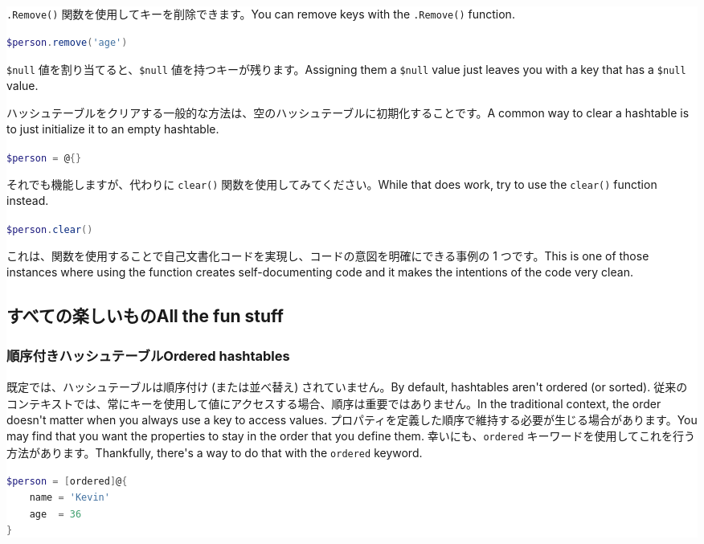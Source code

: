 <span data-ttu-id="49075-200">`.Remove()` 関数を使用してキーを削除できます。</span><span class="sxs-lookup"><span data-stu-id="49075-200">You can remove keys with the `.Remove()` function.</span></span>

```powershell
$person.remove('age')
```

<span data-ttu-id="49075-201">`$null` 値を割り当てると、`$null` 値を持つキーが残ります。</span><span class="sxs-lookup"><span data-stu-id="49075-201">Assigning them a `$null` value just leaves you with a key that has a `$null` value.</span></span>

<span data-ttu-id="49075-202">ハッシュテーブルをクリアする一般的な方法は、空のハッシュテーブルに初期化することです。</span><span class="sxs-lookup"><span data-stu-id="49075-202">A common way to clear a hashtable is to just initialize it to an empty hashtable.</span></span>

```powershell
$person = @{}
```

<span data-ttu-id="49075-203">それでも機能しますが、代わりに `clear()` 関数を使用してみてください。</span><span class="sxs-lookup"><span data-stu-id="49075-203">While that does work, try to use the `clear()` function instead.</span></span>

```powershell
$person.clear()
```

<span data-ttu-id="49075-204">これは、関数を使用することで自己文書化コードを実現し、コードの意図を明確にできる事例の 1 つです。</span><span class="sxs-lookup"><span data-stu-id="49075-204">This is one of those instances where using the function creates self-documenting code and it makes the intentions of the code very clean.</span></span>

## <a name="all-the-fun-stuff"></a><span data-ttu-id="49075-205">すべての楽しいもの</span><span class="sxs-lookup"><span data-stu-id="49075-205">All the fun stuff</span></span>

### <a name="ordered-hashtables"></a><span data-ttu-id="49075-206">順序付きハッシュテーブル</span><span class="sxs-lookup"><span data-stu-id="49075-206">Ordered hashtables</span></span>

<span data-ttu-id="49075-207">既定では、ハッシュテーブルは順序付け (または並べ替え) されていません。</span><span class="sxs-lookup"><span data-stu-id="49075-207">By default, hashtables aren't ordered (or sorted).</span></span> <span data-ttu-id="49075-208">従来のコンテキストでは、常にキーを使用して値にアクセスする場合、順序は重要ではありません。</span><span class="sxs-lookup"><span data-stu-id="49075-208">In the traditional context, the order doesn't matter when you always use a key to access values.</span></span> <span data-ttu-id="49075-209">プロパティを定義した順序で維持する必要が生じる場合があります。</span><span class="sxs-lookup"><span data-stu-id="49075-209">You may find that you want the properties to stay in the order that you define them.</span></span> <span data-ttu-id="49075-210">幸いにも、`ordered` キーワードを使用してこれを行う方法があります。</span><span class="sxs-lookup"><span data-stu-id="49075-210">Thankfully, there's a way to do that with the `ordered` keyword.</span></span>

```powershell
$person = [ordered]@{
    name = 'Kevin'
    age  = 36
}
```


[オリジナル バージョン]: https://powershellexplained.com/2016-11-06-powershell-hashtable-everything-you-wanted-to-know-about/
[original version]: https://powershellexplained.com/2016-11-06-powershell-hashtable-everything-you-wanted-to-know-about/
[powershellexplained.com]: https://powershellexplained.com/
[@KevinMarquette]: https://twitter.com/KevinMarquette
[ハッシュテーブル]: /powershell/module/microsoft.powershell.core/about/about_hash_tables
[hashtables]: /powershell/module/microsoft.powershell.core/about/about_hash_tables
[配列]: /powershell/module/microsoft.powershell.core/about/about_arrays
[arrays]: /powershell/module/microsoft.powershell.core/about/about_arrays
[パフォーマンスが重要ならテストせよ]: https://github.com/PoshCode/PowerShellPracticeAndStyle/blob/master/Best%20Practices/Performance.md
[If performance matters, test it]: https://github.com/PoshCode/PowerShellPracticeAndStyle/blob/master/Best%20Practices/Performance.md
[スプラッティング]: /powershell/module/microsoft.powershell.core/about/about_splatting
[splatting]: /powershell/module/microsoft.powershell.core/about/about_splatting
[pscustomobject]: everything-about-pscustomobject.md
[JavaScriptSerializer]: /dotnet/api/system.web.script.serialization.javascriptserializer?view=netframework-4.8
[PSBoundParameters]: https://tommymaynard.com/the-psboundparameters-automatic-variable-2016/
[about_Automatic_Variables]: /powershell/module/microsoft.powershell.core/about/about_automatic_variables
[自動既定値]: https://www.simple-talk.com/sysadmin/PowerShell/PowerShell-time-saver-automatic-defaults/
[Automatic Defaults]: https://www.simple-talk.com/sysadmin/PowerShell/PowerShell-time-saver-automatic-defaults/
[Michael Sorens]: http://cleancode.sourceforge.net/wwwdoc/about.html